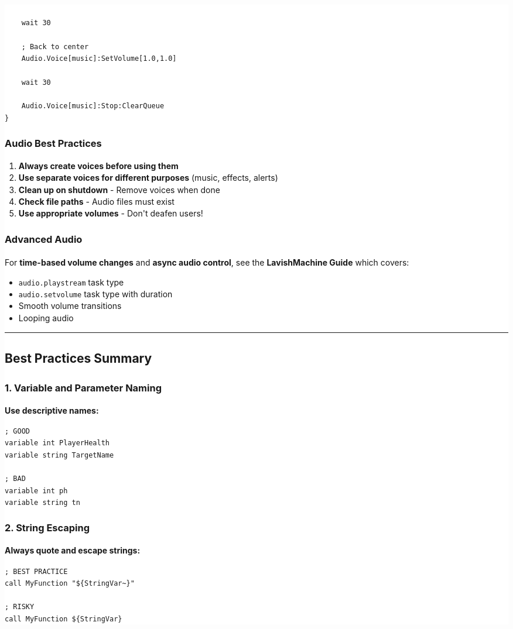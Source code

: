 ```lavishscript

    wait 30

    ; Back to center
    Audio.Voice[music]:SetVolume[1.0,1.0]

    wait 30

    Audio.Voice[music]:Stop:ClearQueue
}
```

### Audio Best Practices

1. **Always create voices before using them**
2. **Use separate voices for different purposes** (music, effects, alerts)
3. **Clean up on shutdown** - Remove voices when done
4. **Check file paths** - Audio files must exist
5. **Use appropriate volumes** - Don't deafen users!

### Advanced Audio

For **time-based volume changes** and **async audio control**, see the **LavishMachine Guide** which covers:
- `audio.playstream` task type
- `audio.setvolume` task type with duration
- Smooth volume transitions
- Looping audio

---

## Best Practices Summary

### 1. Variable and Parameter Naming

**Use descriptive names:**
```lavishscript
; GOOD
variable int PlayerHealth
variable string TargetName

; BAD
variable int ph
variable string tn
```

### 2. String Escaping

**Always quote and escape strings:**
```lavishscript
; BEST PRACTICE
call MyFunction "${StringVar~}"

; RISKY
call MyFunction ${StringVar}
```
